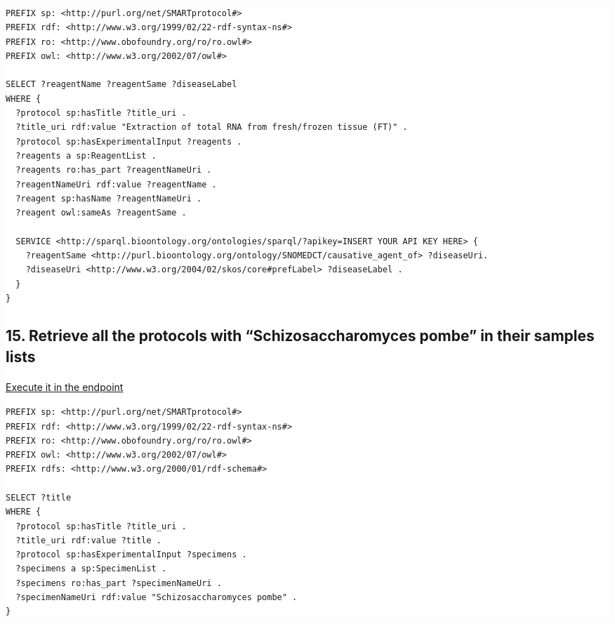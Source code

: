 
```
PREFIX sp: <http://purl.org/net/SMARTprotocol#>
PREFIX rdf: <http://www.w3.org/1999/02/22-rdf-syntax-ns#>
PREFIX ro: <http://www.obofoundry.org/ro/ro.owl#>
PREFIX owl: <http://www.w3.org/2002/07/owl#>

SELECT ?reagentName ?reagentSame ?diseaseLabel
WHERE {
  ?protocol sp:hasTitle ?title_uri .
  ?title_uri rdf:value "Extraction of total RNA from fresh/frozen tissue (FT)" .
  ?protocol sp:hasExperimentalInput ?reagents .
  ?reagents a sp:ReagentList .
  ?reagents ro:has_part ?reagentNameUri .
  ?reagentNameUri rdf:value ?reagentName .
  ?reagent sp:hasName ?reagentNameUri .
  ?reagent owl:sameAs ?reagentSame .
  
  SERVICE <http://sparql.bioontology.org/ontologies/sparql/?apikey=INSERT YOUR API KEY HERE> {
    ?reagentSame <http://purl.bioontology.org/ontology/SNOMEDCT/causative_agent_of> ?diseaseUri.
    ?diseaseUri <http://www.w3.org/2004/02/skos/core#prefLabel> ?diseaseLabel .
  }
}
```

## 15. Retrieve all the protocols with “Schizosaccharomyces pombe” in their samples lists
<a href="http://smartprotocols.linkeddata.es/sparql?default-graph-uri=&query=PREFIX+sp%3A+%3Chttp%3A%2F%2Fpurl.org%2Fnet%2FSMARTprotocol%23%3E%0D%0APREFIX+rdf%3A+%3Chttp%3A%2F%2Fwww.w3.org%2F1999%2F02%2F22-rdf-syntax-ns%23%3E%0D%0APREFIX+ro%3A+%3Chttp%3A%2F%2Fwww.obofoundry.org%2Fro%2Fro.owl%23%3E+%0D%0APREFIX+owl%3A+%3Chttp%3A%2F%2Fwww.w3.org%2F2002%2F07%2Fowl%23%3E%0D%0APREFIX+rdfs%3A+%3Chttp%3A%2F%2Fwww.w3.org%2F2000%2F01%2Frdf-schema%23%3E%0D%0A%0D%0ASELECT+%3Ftitle%0D%0AWHERE+%7B%0D%0A++%3Fprotocol+sp%3AhasTitle+%3Ftitle_uri+.%0D%0A++%3Ftitle_uri+rdf%3Avalue+%3Ftitle+.%0D%0A++%3Fprotocol+sp%3AhasExperimentalInput+%3Fspecimens+.%0D%0A++%3Fspecimens+a+sp%3ASpecimenList+.%0D%0A++%3Fspecimens+ro%3Ahas_part+%3FspecimenNameUri+.%0D%0A++%3FspecimenNameUri+rdf%3Avalue+%22Schizosaccharomyces+pombe%22+.%0D%0A%7D&should-sponge=grab-all&format=text%2Fhtml&timeout=0&debug=on" target="_blank">Execute it in the endpoint</a>  

```
PREFIX sp: <http://purl.org/net/SMARTprotocol#>
PREFIX rdf: <http://www.w3.org/1999/02/22-rdf-syntax-ns#>
PREFIX ro: <http://www.obofoundry.org/ro/ro.owl#> 
PREFIX owl: <http://www.w3.org/2002/07/owl#>
PREFIX rdfs: <http://www.w3.org/2000/01/rdf-schema#>

SELECT ?title
WHERE {
  ?protocol sp:hasTitle ?title_uri .
  ?title_uri rdf:value ?title .
  ?protocol sp:hasExperimentalInput ?specimens .
  ?specimens a sp:SpecimenList .
  ?specimens ro:has_part ?specimenNameUri .
  ?specimenNameUri rdf:value "Schizosaccharomyces pombe" .
}
```
